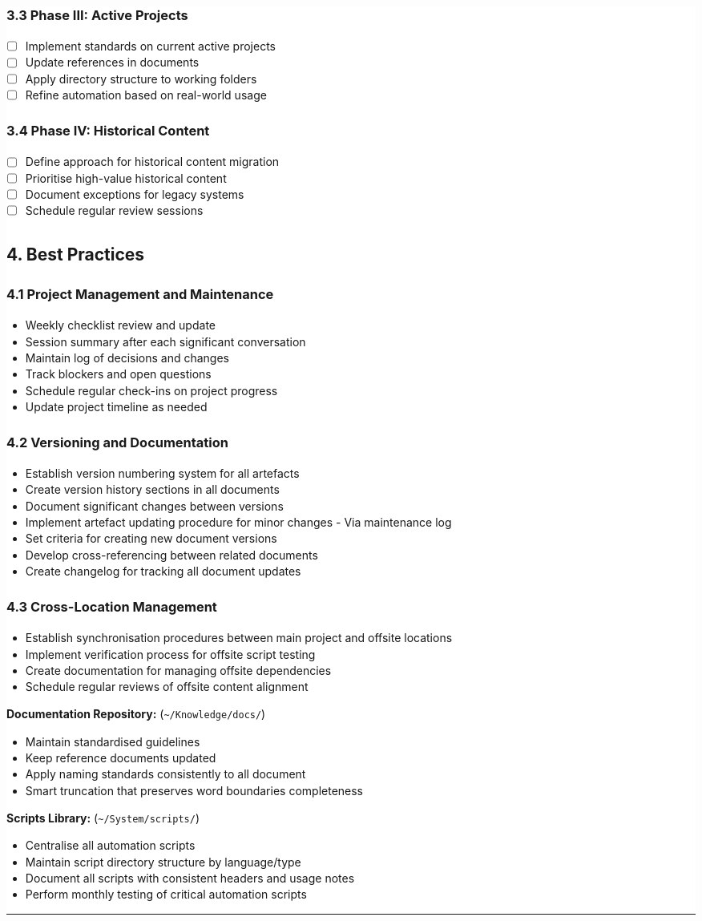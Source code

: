### 3.3 Phase III: Active Projects

- [ ] Implement standards on current active projects
- [ ] Update references in documents
- [ ] Apply directory structure to working folders
- [ ] Refine automation based on real-world usage

### 3.4 Phase IV: Historical Content

- [ ] Define approach for historical content migration
- [ ] Prioritise high-value historical content
- [ ] Document exceptions for legacy systems
- [ ] Schedule regular review sessions

## 4. Best Practices

### 4.1 Project Management and Maintenance

- Weekly checklist review and update
- Session summary after each significant conversation
- Maintain log of decisions and changes
- Track blockers and open questions
- Schedule regular check-ins on project progress
- Update project timeline as needed

### 4.2 Versioning and Documentation

- Establish version numbering system for all artefacts
- Create version history sections in all documents
- Document significant changes between versions
- Implement artefact updating procedure for minor changes - Via maintenance log
- Set criteria for creating new document versions
- Develop cross-referencing between related documents
- Create changelog for tracking all document updates

### 4.3 Cross-Location Management

- Establish synchronisation procedures between main project and offsite locations
- Implement verification process for offsite script testing
- Create documentation for managing offsite dependencies
- Schedule regular reviews of offsite content alignment

**Documentation Repository:** (`~/Knowledge/docs/`) 

- Maintain standardised guidelines
- Keep reference documents updated
- Apply naming standards consistently to all document 
- Smart truncation that preserves word boundaries completeness

**Scripts Library:** (`~/System/scripts/`) 

- Centralise all automation scripts
- Maintain script directory structure by language/type
- Document all scripts with consistent headers and usage notes
- Perform monthly testing of critical automation scripts

---